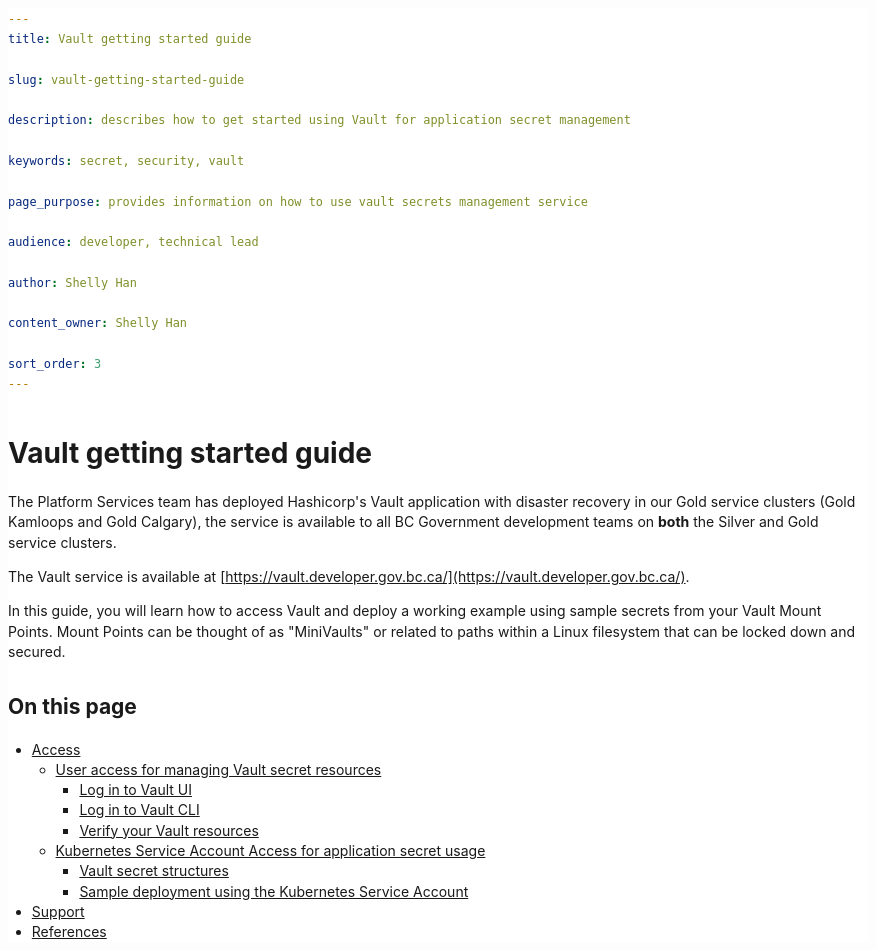 ```yaml
---
title: Vault getting started guide

slug: vault-getting-started-guide

description: describes how to get started using Vault for application secret management

keywords: secret, security, vault

page_purpose: provides information on how to use vault secrets management service

audience: developer, technical lead

author: Shelly Han

content_owner: Shelly Han

sort_order: 3
---
```


# Vault getting started guide

The Platform Services team has deployed Hashicorp's Vault application with disaster recovery in our Gold service clusters (Gold Kamloops and Gold Calgary), the service is available to all BC Government development teams on **both** the Silver and Gold service clusters. 

The Vault service is available at [https://vault.developer.gov.bc.ca/](https://vault.developer.gov.bc.ca/).

In this guide, you will learn how to access Vault and deploy a working example using sample secrets from your Vault Mount Points. Mount Points can be thought of as "MiniVaults" or related to paths within a Linux filesystem that can be locked down and secured.

## On this page

- [Access](#access)
  - [User access for managing Vault secret resources](#user-access-for-managing-vault-secret-resources)
    - [Log in to Vault UI](#log-in-to-vault-ui)
    - [Log in to Vault CLI](#log-in-to-vault-cli)
    - [Verify your Vault resources](#verify-your-vault-resources)
  - [Kubernetes Service Account Access for application secret usage](#kubernetes-service-account-access-for-application-secret-usage)
    - [Vault secret structures](#vault-secret-structures)
    - [Sample deployment using the Kubernetes Service Account](#sample-deployment-using-the-kubernetes-service-account)
- [Support](#support)
- [References](#references)
